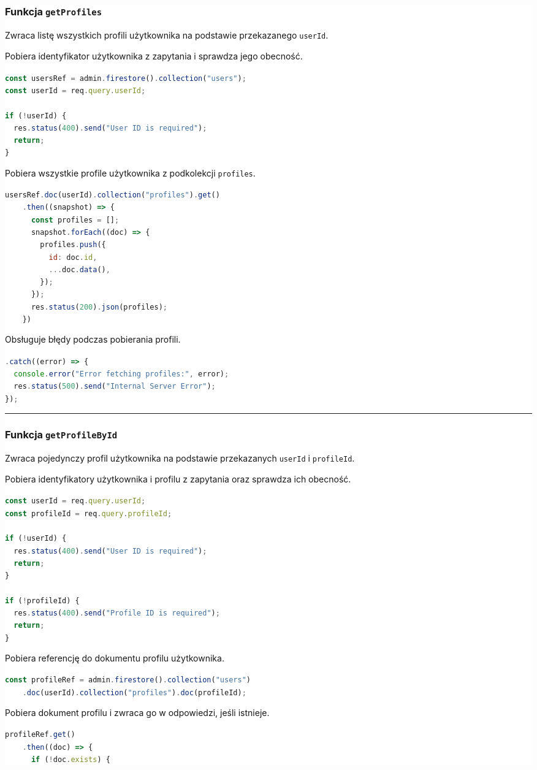 ### Funkcja `getProfiles`

Zwraca listę wszystkich profili użytkownika na podstawie przekazanego `userId`.

Pobiera identyfikator użytkownika z zapytania i sprawdza jego obecność.
```javascript
const usersRef = admin.firestore().collection("users");
const userId = req.query.userId;

if (!userId) {
  res.status(400).send("User ID is required");
  return;
}
```
Pobiera wszystkie profile użytkownika z podkolekcji `profiles`.
```javascript
usersRef.doc(userId).collection("profiles").get()
    .then((snapshot) => {
      const profiles = [];
      snapshot.forEach((doc) => {
        profiles.push({
          id: doc.id,
          ...doc.data(),
        });
      });
      res.status(200).json(profiles);
    })
```
Obsługuje błędy podczas pobierania profili.
```javascript
.catch((error) => {
  console.error("Error fetching profiles:", error);
  res.status(500).send("Internal Server Error");
});
```

---

### Funkcja `getProfileById`

Zwraca pojedynczy profil użytkownika na podstawie przekazanych `userId` i `profileId`.

Pobiera identyfikatory użytkownika i profilu z zapytania oraz sprawdza ich obecność.
```javascript
const userId = req.query.userId;
const profileId = req.query.profileId;

if (!userId) {
  res.status(400).send("User ID is required");
  return;
}

if (!profileId) {
  res.status(400).send("Profile ID is required");
  return;
}
```
Pobiera referencję do dokumentu profilu użytkownika.
```javascript
const profileRef = admin.firestore().collection("users")
    .doc(userId).collection("profiles").doc(profileId);
```
Pobiera dokument profilu i zwraca go w odpowiedzi, jeśli istnieje.
```javascript
profileRef.get()
    .then((doc) => {
      if (!doc.exists) {
```